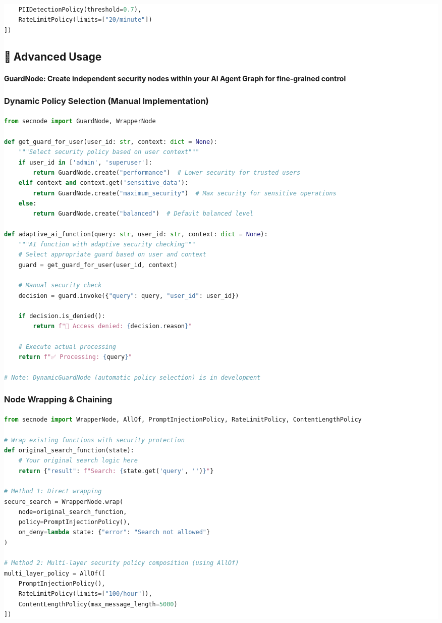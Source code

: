 ```python
    PIIDetectionPolicy(threshold=0.7),
    RateLimitPolicy(limits=["20/minute"])
])
```

## 🔧 Advanced Usage

**GuardNode: Create independent security nodes within your AI Agent Graph for fine-grained control**



### Dynamic Policy Selection (Manual Implementation)
```python
from secnode import GuardNode, WrapperNode

def get_guard_for_user(user_id: str, context: dict = None):
    """Select security policy based on user context"""
    if user_id in ['admin', 'superuser']:
        return GuardNode.create("performance")  # Lower security for trusted users
    elif context and context.get('sensitive_data'):
        return GuardNode.create("maximum_security")  # Max security for sensitive operations
    else:
        return GuardNode.create("balanced")  # Default balanced level

def adaptive_ai_function(query: str, user_id: str, context: dict = None):
    """AI function with adaptive security checking"""
    # Select appropriate guard based on user and context
    guard = get_guard_for_user(user_id, context)
    
    # Manual security check
    decision = guard.invoke({"query": query, "user_id": user_id})
    
    if decision.is_denied():
        return f"🚫 Access denied: {decision.reason}"
    
    # Execute actual processing
    return f"✅ Processing: {query}"

# Note: DynamicGuardNode (automatic policy selection) is in development
```

### Node Wrapping & Chaining
```python
from secnode import WrapperNode, AllOf, PromptInjectionPolicy, RateLimitPolicy, ContentLengthPolicy

# Wrap existing functions with security protection
def original_search_function(state):
    # Your original search logic here
    return {"result": f"Search: {state.get('query', '')}"}

# Method 1: Direct wrapping
secure_search = WrapperNode.wrap(
    node=original_search_function,
    policy=PromptInjectionPolicy(),
    on_deny=lambda state: {"error": "Search not allowed"}
)

# Method 2: Multi-layer security policy composition (using AllOf)
multi_layer_policy = AllOf([
    PromptInjectionPolicy(),
    RateLimitPolicy(limits=["100/hour"]),
    ContentLengthPolicy(max_message_length=5000)
])
```